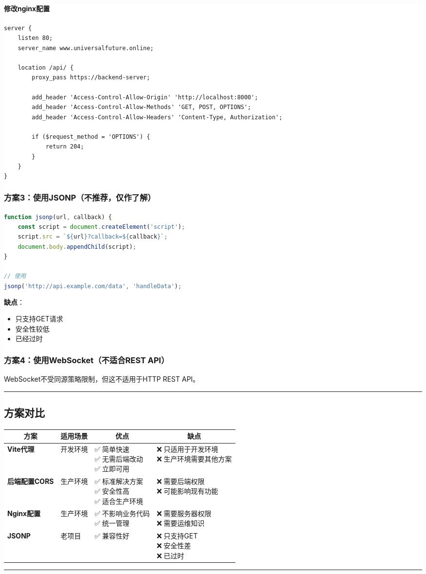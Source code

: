 #### 修改nginx配置

```nginx
server {
    listen 80;
    server_name www.universalfuture.online;

    location /api/ {
        proxy_pass https://backend-server;
        
        add_header 'Access-Control-Allow-Origin' 'http://localhost:8000';
        add_header 'Access-Control-Allow-Methods' 'GET, POST, OPTIONS';
        add_header 'Access-Control-Allow-Headers' 'Content-Type, Authorization';
        
        if ($request_method = 'OPTIONS') {
            return 204;
        }
    }
}
```

### 方案3：使用JSONP（不推荐，仅作了解）

```javascript
function jsonp(url, callback) {
    const script = document.createElement('script');
    script.src = `${url}?callback=${callback}`;
    document.body.appendChild(script);
}

// 使用
jsonp('http://api.example.com/data', 'handleData');
```

**缺点**：
- 只支持GET请求
- 安全性较低
- 已经过时

### 方案4：使用WebSocket（不适合REST API）

WebSocket不受同源策略限制，但这不适用于HTTP REST API。

---

## 方案对比

| 方案 | 适用场景 | 优点 | 缺点 |
|------|---------|------|------|
| **Vite代理** | 开发环境 | ✅ 简单快速<br>✅ 无需后端改动<br>✅ 立即可用 | ❌ 只适用于开发环境<br>❌ 生产环境需要其他方案 |
| **后端配置CORS** | 生产环境 | ✅ 标准解决方案<br>✅ 安全性高<br>✅ 适合生产环境 | ❌ 需要后端权限<br>❌ 可能影响现有功能 |
| **Nginx配置** | 生产环境 | ✅ 不影响业务代码<br>✅ 统一管理 | ❌ 需要服务器权限<br>❌ 需要运维知识 |
| **JSONP** | 老项目 | ✅ 兼容性好 | ❌ 只支持GET<br>❌ 安全性差<br>❌ 已过时 |

---